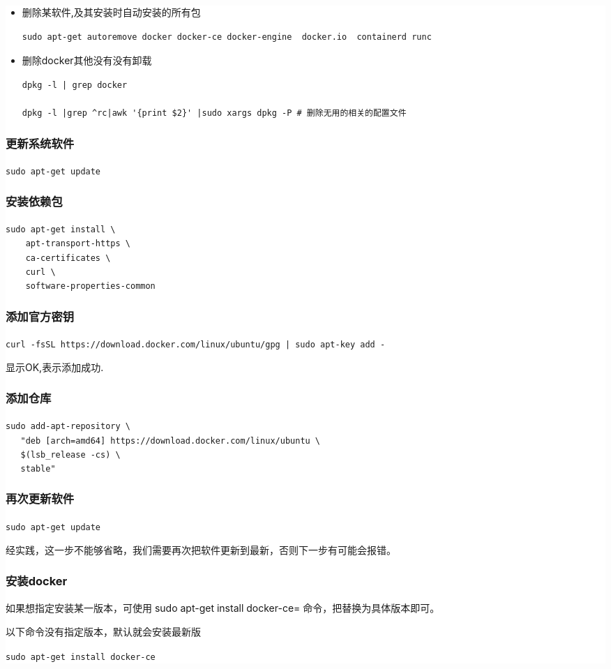 * 删除某软件,及其安装时自动安装的所有包

  ``` shell
  sudo apt-get autoremove docker docker-ce docker-engine  docker.io  containerd runc
  ```

* 删除docker其他没有没有卸载

  ``` shell
  dpkg -l | grep docker
  
  dpkg -l |grep ^rc|awk '{print $2}' |sudo xargs dpkg -P # 删除无用的相关的配置文件
  ```

  

### 更新系统软件

`sudo apt-get update`

### 安装依赖包

```shell
sudo apt-get install \
    apt-transport-https \
    ca-certificates \
    curl \
    software-properties-common
```

### 添加官方密钥

`curl -fsSL https://download.docker.com/linux/ubuntu/gpg | sudo apt-key add -`

显示OK,表示添加成功.

### 添加仓库

```shell
sudo add-apt-repository \
   "deb [arch=amd64] https://download.docker.com/linux/ubuntu \
   $(lsb_release -cs) \
   stable"
```

### 再次更新软件

`sudo apt-get update`

经实践，这一步不能够省略，我们需要再次把软件更新到最新，否则下一步有可能会报错。

### 安装docker

如果想指定安装某一版本，可使用 sudo apt-get install docker-ce=<VERSION>  命令，把<VERSION>替换为具体版本即可。

以下命令没有指定版本，默认就会安装最新版 

`sudo apt-get install docker-ce`

